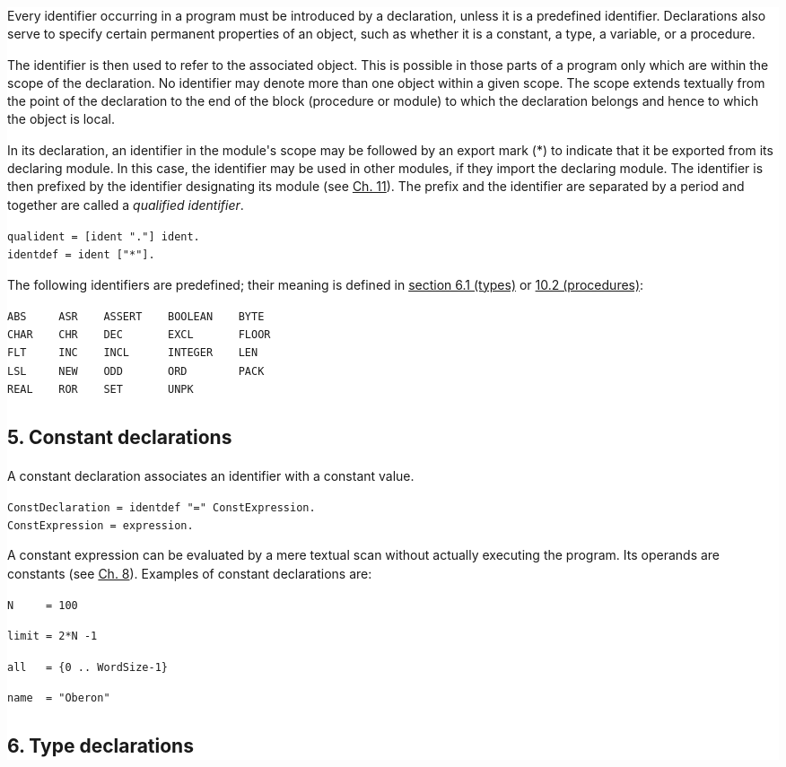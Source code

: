 Every identifier occurring in a program must be introduced by a declaration, unless it is a predefined identifier. Declarations also serve to specify certain permanent properties of an object, such as whether it is a constant, a type, a variable, or a procedure.

The identifier is then used to refer to the associated object. This is possible in those parts of a program only which are within the scope of the declaration. No identifier may denote more than one object within a given scope. The scope extends textually from the point of the declaration to the end of the block (procedure or module) to which the declaration belongs and hence to which the object is local.

In its declaration, an identifier in the module's scope may be followed by an export mark (\*) to indicate that it be exported from its declaring module. In this case, the identifier may be used in other modules, if they import the declaring module. The identifier is then prefixed by the identifier designating its module (see [Ch. 11](#11-modules)). The prefix and the identifier are separated by a period and together are called a *qualified identifier*.

```EBNF
qualident = [ident "."] ident.
identdef = ident ["*"].
```

The following identifiers are predefined; their meaning is defined in [section 6.1 (types)](#61-basic-types) or [10.2 (procedures)](#102-predefined-procedures):

    ABS     ASR    ASSERT    BOOLEAN    BYTE
    CHAR    CHR    DEC       EXCL       FLOOR
    FLT     INC    INCL      INTEGER    LEN
    LSL     NEW    ODD       ORD        PACK
    REAL    ROR    SET       UNPK

## 5. Constant declarations

A constant declaration associates an identifier with a constant value.

```EBNF
ConstDeclaration = identdef "=" ConstExpression.
ConstExpression = expression.
```

A constant expression can be evaluated by a mere textual scan without actually executing the program. Its operands are constants (see [Ch. 8](#8-expressions)). Examples of constant declarations are:

```oberon
N     = 100
```

```oberon
limit = 2*N -1
```

```oberon
all   = {0 .. WordSize-1}
```

```oberon
name  = "Oberon"
```

## 6. Type declarations
